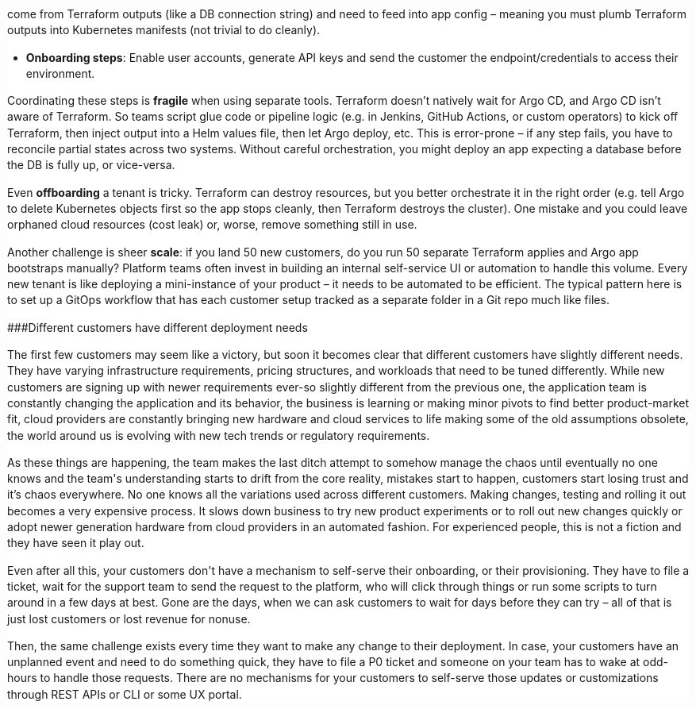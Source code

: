   come from Terraform outputs (like a DB connection string) and need to
   feed into app config – meaning you must plumb Terraform outputs into
   Kubernetes manifests (not trivial to do cleanly).
 - **Onboarding steps**: Enable user accounts, generate API keys and send
   the customer the endpoint/credentials to access their environment.

Coordinating these steps is **fragile** when using separate tools. Terraform doesn’t natively wait for Argo CD, and Argo CD isn’t aware of Terraform. So teams script glue code or pipeline logic (e.g. in Jenkins, GitHub Actions, or custom operators) to kick off Terraform, then inject output into a Helm values file, then let Argo deploy, etc. This is error-prone – if any step fails, you have to reconcile partial states across two systems. Without careful orchestration, you might deploy an app expecting a database before the DB is fully up, or vice-versa.

Even **offboarding** a tenant is tricky. Terraform can destroy resources, but you better orchestrate it in the right order (e.g. tell Argo to delete Kubernetes objects first so the app stops cleanly, then Terraform destroys the cluster). One mistake and you could leave orphaned cloud resources (cost leak) or, worse, remove something still in use.

Another challenge is sheer **scale**: if you land 50 new customers, do you run 50 separate Terraform applies and Argo app bootstraps manually? Platform teams often invest in building an internal self-service UI or automation to handle this volume. Every new tenant is like deploying a mini-instance of your product – it needs to be automated to be efficient. The typical pattern here is to set up a GitOps workflow that has each customer setup tracked as a separate folder in a Git repo much like files.

###Different customers have different deployment needs

The first few customers may seem like a victory, but soon it becomes clear that different customers have slightly different needs. They have varying infrastructure requirements, pricing structures, and workloads that need to be tuned differently. While new customers are signing up with newer requirements ever-so slightly different from the previous one, the application team is constantly changing the application and its behavior, the business is learning or making minor pivots to find better product-market fit, cloud providers are constantly bringing new hardware and cloud services to life making some of the old assumptions obsolete, the world around us is evolving with new tech trends or regulatory requirements.

As these things are happening, the team makes the last ditch attempt to somehow manage the chaos until eventually no one knows and the team's understanding starts to drift from the core reality, mistakes start to happen, customers start losing trust and it’s chaos everywhere. No one knows all the variations used across different customers. Making changes, testing and rolling it out becomes a very expensive process. It slows down business to try new product experiments or to roll out new changes quickly or adopt newer generation hardware from cloud providers in an automated fashion. For experienced people, this is not a fiction and they have seen it play out. 

Even after all this, your customers don't have a mechanism to self-serve their onboarding, or their provisioning. They have to file a ticket, wait for the support team to send the request to the platform, who will click through things or run some scripts to turn around in a few days at best. Gone are the days, when we can ask customers to wait for days before they can try – all of that is just lost customers or lost revenue for nonuse.

Then, the same challenge exists every time they want to make any change to their deployment. In case, your customers have an unplanned event and need to do something quick, they have to file a P0 ticket and someone on your team has to wake at odd-hours to handle those requests. There are no mechanisms for your customers to self-serve those updates or customizations through REST APIs or CLI or some UX portal.
